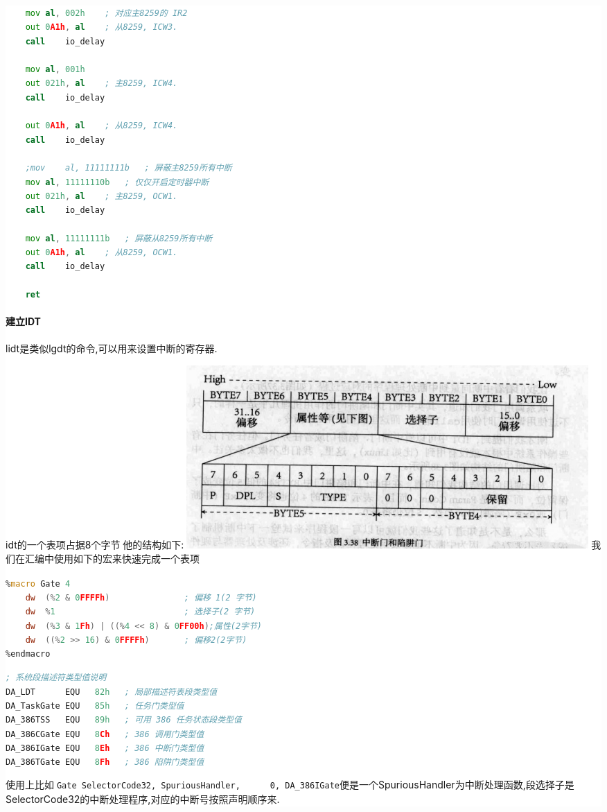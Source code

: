 ```asm
	mov	al, 002h	; 对应主8259的 IR2
	out	0A1h, al	; 从8259, ICW3.
	call	io_delay

	mov	al, 001h
	out	021h, al	; 主8259, ICW4.
	call	io_delay

	out	0A1h, al	; 从8259, ICW4.
	call	io_delay

	;mov	al, 11111111b	; 屏蔽主8259所有中断
	mov	al, 11111110b	; 仅仅开启定时器中断
	out	021h, al	; 主8259, OCW1.
	call	io_delay

	mov	al, 11111111b	; 屏蔽从8259所有中断
	out	0A1h, al	; 从8259, OCW1.
	call	io_delay

	ret
```

#### 建立IDT
lidt是类似lgdt的命令,可以用来设置中断的寄存器.

idt的一个表项占据8个字节
他的结构如下:
![idt](/images/idt.png)
我们在汇编中使用如下的宏来快速完成一个表项
```asm
%macro Gate 4
	dw	(%2 & 0FFFFh)			    ; 偏移 1(2 字节)
	dw	%1							; 选择子(2 字节)
	dw	(%3 & 1Fh) | ((%4 << 8) & 0FF00h);属性(2字节)
	dw	((%2 >> 16) & 0FFFFh)		; 偏移2(2字节)
%endmacro 
```
```asm
; 系统段描述符类型值说明
DA_LDT		EQU	  82h	; 局部描述符表段类型值
DA_TaskGate	EQU	  85h	; 任务门类型值
DA_386TSS	EQU	  89h	; 可用 386 任务状态段类型值
DA_386CGate	EQU	  8Ch	; 386 调用门类型值
DA_386IGate	EQU	  8Eh	; 386 中断门类型值
DA_386TGate	EQU	  8Fh	; 386 陷阱门类型值
```
使用上比如 `Gate	SelectorCode32, SpuriousHandler,      0, DA_386IGate`便是一个SpuriousHandler为中断处理函数,段选择子是SelectorCode32的中断处理程序,对应的中断号按照声明顺序来.
